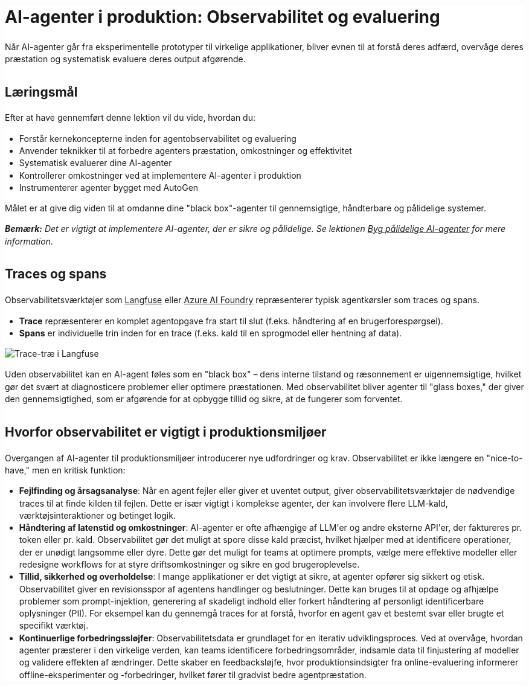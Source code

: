 
# AI-agenter i produktion: Observabilitet og evaluering

Når AI-agenter går fra eksperimentelle prototyper til virkelige applikationer, bliver evnen til at forstå deres adfærd, overvåge deres præstation og systematisk evaluere deres output afgørende.

## Læringsmål

Efter at have gennemført denne lektion vil du vide, hvordan du:
- Forstår kernekoncepterne inden for agentobservabilitet og evaluering
- Anvender teknikker til at forbedre agenters præstation, omkostninger og effektivitet
- Systematisk evaluerer dine AI-agenter
- Kontrollerer omkostninger ved at implementere AI-agenter i produktion
- Instrumenterer agenter bygget med AutoGen

Målet er at give dig viden til at omdanne dine "black box"-agenter til gennemsigtige, håndterbare og pålidelige systemer.

_**Bemærk:** Det er vigtigt at implementere AI-agenter, der er sikre og pålidelige. Se lektionen [Byg pålidelige AI-agenter](./06-building-trustworthy-agents/README.md) for mere information._

## Traces og spans

Observabilitetsværktøjer som [Langfuse](https://langfuse.com/) eller [Azure AI Foundry](https://learn.microsoft.com/en-us/azure/ai-foundry/what-is-azure-ai-foundry) repræsenterer typisk agentkørsler som traces og spans.

- **Trace** repræsenterer en komplet agentopgave fra start til slut (f.eks. håndtering af en brugerforespørgsel).
- **Spans** er individuelle trin inden for en trace (f.eks. kald til en sprogmodel eller hentning af data).

![Trace-træ i Langfuse](https://langfuse.com/images/cookbook/example-autogen-evaluation/trace-tree.png)

Uden observabilitet kan en AI-agent føles som en "black box" – dens interne tilstand og ræsonnement er uigennemsigtige, hvilket gør det svært at diagnosticere problemer eller optimere præstationen. Med observabilitet bliver agenter til "glass boxes," der giver den gennemsigtighed, som er afgørende for at opbygge tillid og sikre, at de fungerer som forventet.

## Hvorfor observabilitet er vigtigt i produktionsmiljøer

Overgangen af AI-agenter til produktionsmiljøer introducerer nye udfordringer og krav. Observabilitet er ikke længere en "nice-to-have," men en kritisk funktion:

*   **Fejlfinding og årsagsanalyse**: Når en agent fejler eller giver et uventet output, giver observabilitetsværktøjer de nødvendige traces til at finde kilden til fejlen. Dette er især vigtigt i komplekse agenter, der kan involvere flere LLM-kald, værktøjsinteraktioner og betinget logik.
*   **Håndtering af latenstid og omkostninger**: AI-agenter er ofte afhængige af LLM'er og andre eksterne API'er, der faktureres pr. token eller pr. kald. Observabilitet gør det muligt at spore disse kald præcist, hvilket hjælper med at identificere operationer, der er unødigt langsomme eller dyre. Dette gør det muligt for teams at optimere prompts, vælge mere effektive modeller eller redesigne workflows for at styre driftsomkostninger og sikre en god brugeroplevelse.
*   **Tillid, sikkerhed og overholdelse**: I mange applikationer er det vigtigt at sikre, at agenter opfører sig sikkert og etisk. Observabilitet giver en revisionsspor af agentens handlinger og beslutninger. Dette kan bruges til at opdage og afhjælpe problemer som prompt-injektion, generering af skadeligt indhold eller forkert håndtering af personligt identificerbare oplysninger (PII). For eksempel kan du gennemgå traces for at forstå, hvorfor en agent gav et bestemt svar eller brugte et specifikt værktøj.
*   **Kontinuerlige forbedringssløjfer**: Observabilitetsdata er grundlaget for en iterativ udviklingsproces. Ved at overvåge, hvordan agenter præsterer i den virkelige verden, kan teams identificere forbedringsområder, indsamle data til finjustering af modeller og validere effekten af ændringer. Dette skaber en feedbacksløjfe, hvor produktionsindsigter fra online-evaluering informerer offline-eksperimenter og -forbedringer, hvilket fører til gradvist bedre agentpræstation.
